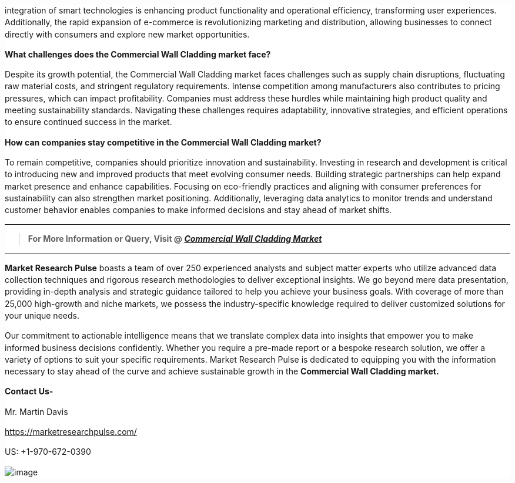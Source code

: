 integration of smart technologies is enhancing product functionality and operational efficiency, transforming user experiences. Additionally, the rapid expansion of e-commerce is revolutionizing marketing and distribution, allowing businesses to connect directly with consumers and explore new market opportunities.</p><p><strong>What challenges does the Commercial Wall Cladding market face?</strong></p><p>Despite its growth potential, the Commercial Wall Cladding market faces challenges such as supply chain disruptions, fluctuating raw material costs, and stringent regulatory requirements. Intense competition among manufacturers also contributes to pricing pressures, which can impact profitability. Companies must address these hurdles while maintaining high product quality and meeting sustainability standards. Navigating these challenges requires adaptability, innovative strategies, and efficient operations to ensure continued success in the market.</p><p><strong>How can companies stay competitive in the Commercial Wall Cladding market?</strong></p><p>To remain competitive, companies should prioritize innovation and sustainability. Investing in research and development is critical to introducing new and improved products that meet evolving consumer needs. Building strategic partnerships can help expand market presence and enhance capabilities. Focusing on eco-friendly practices and aligning with consumer preferences for sustainability can also strengthen market positioning. Additionally, leveraging data analytics to monitor trends and understand customer behavior enables companies to make informed decisions and stay ahead of market shifts.</p><hr /><blockquote><p><strong>For More Information or Query, Visit @&nbsp;<em><a href="https://marketresearchpulse.com/report/62059/commercial-wall-cladding-market?utm_source=Linkedin&utm_medium=0111">Commercial Wall Cladding Market</a></em></strong></p></blockquote><hr /><p><strong>Market Research Pulse</strong> boasts a team of over 250 experienced analysts and subject matter experts who utilize advanced data collection techniques and rigorous research methodologies to deliver exceptional insights. We go beyond mere data presentation, providing in-depth analysis and strategic guidance tailored to help you achieve your business goals. With coverage of more than 25,000 high-growth and niche markets, we possess the industry-specific knowledge required to deliver customized solutions for your unique needs.</p><p>Our commitment to actionable intelligence means that we translate complex data into insights that empower you to make informed business decisions confidently. Whether you require a pre-made report or a bespoke research solution, we offer a variety of options to suit your specific requirements. Market Research Pulse is dedicated to equipping you with the information necessary to stay ahead of the curve and achieve sustainable growth in the <strong>Commercial Wall Cladding market.</strong></p><p><strong>Contact Us-</strong></p><p>Mr. Martin Davis</p><p>https://marketresearchpulse.com/</p><p>US: +1-970-672-0390</p>
![image](https://github.com/user-attachments/assets/069c54fc-45af-4ad8-a064-87cd825db002)
